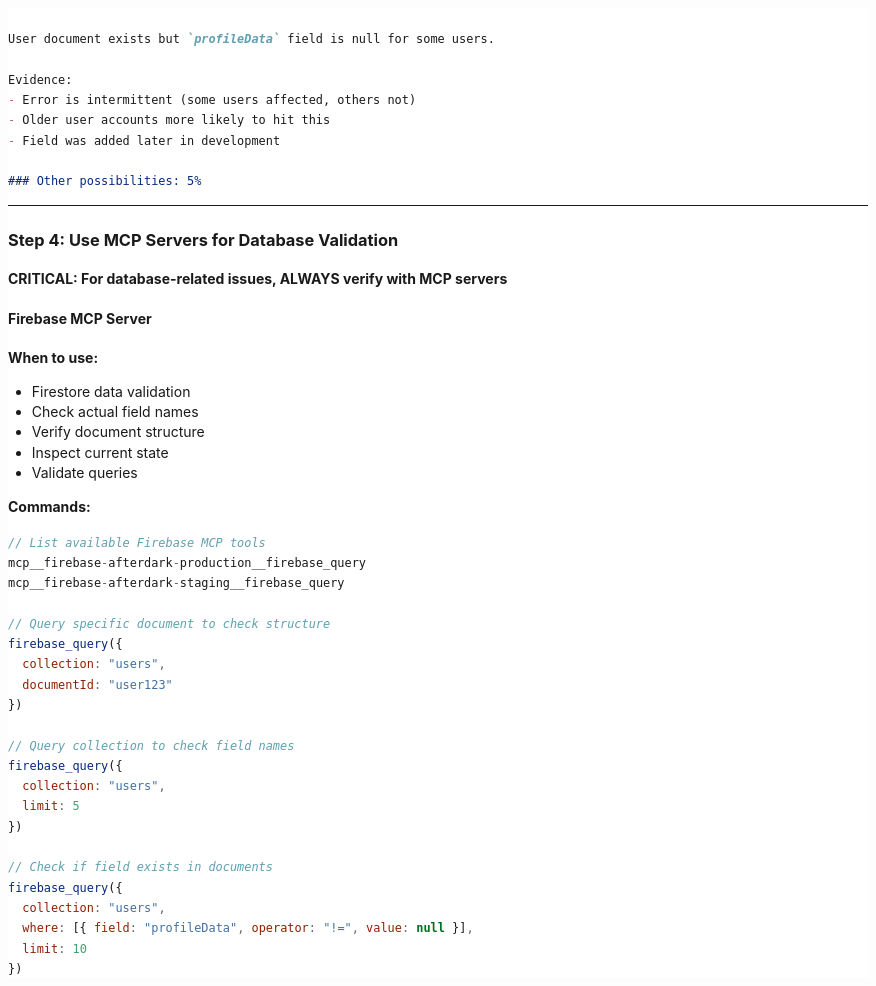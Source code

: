 ```markdown

User document exists but `profileData` field is null for some users.

Evidence:
- Error is intermittent (some users affected, others not)
- Older user accounts more likely to hit this
- Field was added later in development

### Other possibilities: 5%
```

---

### Step 4: Use MCP Servers for Database Validation

**CRITICAL: For database-related issues, ALWAYS verify with MCP servers**

#### Firebase MCP Server

**When to use:**
- Firestore data validation
- Check actual field names
- Verify document structure
- Inspect current state
- Validate queries

**Commands:**

```javascript
// List available Firebase MCP tools
mcp__firebase-afterdark-production__firebase_query
mcp__firebase-afterdark-staging__firebase_query

// Query specific document to check structure
firebase_query({
  collection: "users",
  documentId: "user123"
})

// Query collection to check field names
firebase_query({
  collection: "users",
  limit: 5
})

// Check if field exists in documents
firebase_query({
  collection: "users",
  where: [{ field: "profileData", operator: "!=", value: null }],
  limit: 10
})
```
